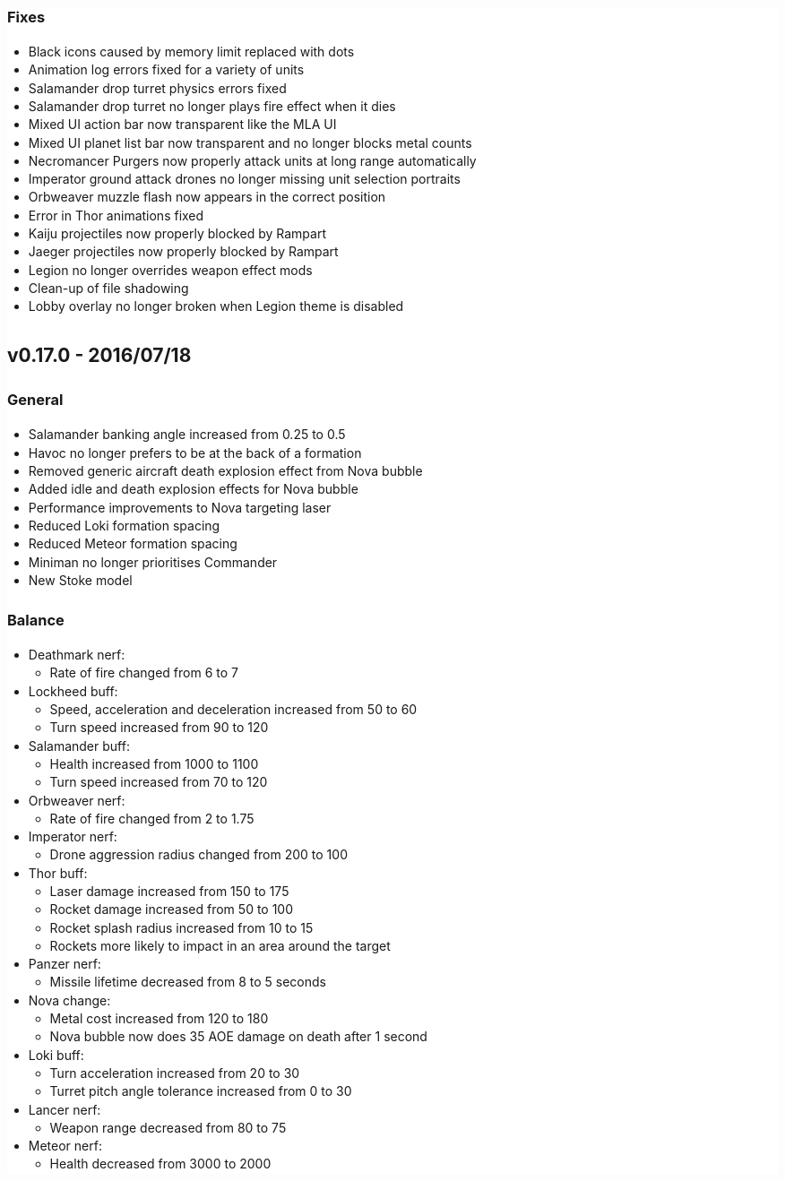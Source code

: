 ### Fixes

- Black icons caused by memory limit replaced with dots
- Animation log errors fixed for a variety of units
- Salamander drop turret physics errors fixed
- Salamander drop turret no longer plays fire effect when it dies
- Mixed UI action bar now transparent like the MLA UI
- Mixed UI planet list bar now transparent and no longer blocks metal counts
- Necromancer Purgers now properly attack units at long range automatically
- Imperator ground attack drones no longer missing unit selection portraits
- Orbweaver muzzle flash now appears in the correct position
- Error in Thor animations fixed
- Kaiju projectiles now properly blocked by Rampart
- Jaeger projectiles now properly blocked by Rampart
- Legion no longer overrides weapon effect mods
- Clean-up of file shadowing
- Lobby overlay no longer broken when Legion theme is disabled

## v0.17.0 - 2016/07/18

### General

- Salamander banking angle increased from 0.25 to 0.5
- Havoc no longer prefers to be at the back of a formation
- Removed generic aircraft death explosion effect from Nova bubble
- Added idle and death explosion effects for Nova bubble
- Performance improvements to Nova targeting laser
- Reduced Loki formation spacing
- Reduced Meteor formation spacing
- Miniman no longer prioritises Commander
- New Stoke model

### Balance

- Deathmark nerf:
  - Rate of fire changed from 6 to 7
- Lockheed buff:
  - Speed, acceleration and deceleration increased from 50 to 60
  - Turn speed increased from 90 to 120
- Salamander buff:
  - Health increased from 1000 to 1100
  - Turn speed increased from 70 to 120
- Orbweaver nerf:
  - Rate of fire changed from 2 to 1.75
- Imperator nerf:
  - Drone aggression radius changed from 200 to 100
- Thor buff:
  - Laser damage increased from 150 to 175
  - Rocket damage increased from 50 to 100
  - Rocket splash radius increased from 10 to 15
  - Rockets more likely to impact in an area around the target
- Panzer nerf:
  - Missile lifetime decreased from 8 to 5 seconds
- Nova change:
  - Metal cost increased from 120 to 180
  - Nova bubble now does 35 AOE damage on death after 1 second
- Loki buff:
  - Turn acceleration increased from 20 to 30
  - Turret pitch angle tolerance increased from 0 to 30
- Lancer nerf:
  - Weapon range decreased from 80 to 75
- Meteor nerf:
  - Health decreased from 3000 to 2000